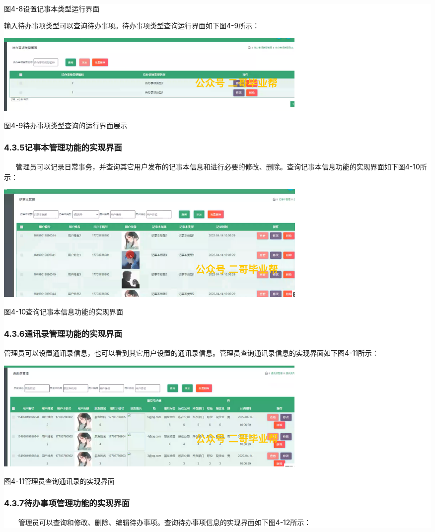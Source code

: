 图4-8设置记事本类型运行界面

输入待办事项类型可以查询待办事项。待办事项类型查询运行界面如下图4-9所示：

![](/images/0700ssm/ssm752/blog.029.png)

图4-9待办事项类型查询的运行界面展示
### 4.3.5记事本管理功能的实现界面
`　　`管理员可以记录日常事务，并查询其它用户发布的记事本信息和进行必要的修改、删除。查询记事本信息功能的实现界面如下图4-10所示：

![](/images/0700ssm/ssm752/blog.030.png)

图4-10查询记事本信息功能的实现界面
### 4.3.6通讯录管理功能的实现界面
管理员可以设置通讯录信息，也可以看到其它用户设置的通讯录信息。管理员查询通讯录信息的实现界面如下图4-11所示：

![](/images/0700ssm/ssm752/blog.031.png)

图4-11管理员查询通讯录的实现界面
### 4.3.7待办事项管理功能的实现界面
`    `管理员可以查询和修改、删除、编辑待办事项。查询待办事项信息的实现界面如下图4-12所示：

